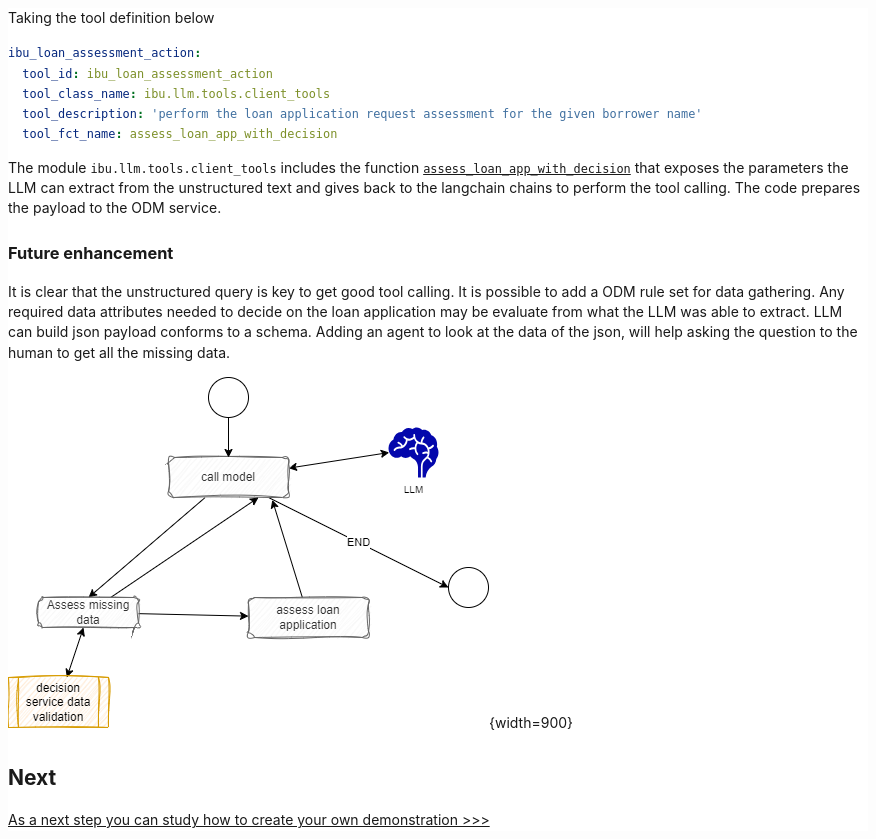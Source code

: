 Taking the tool definition below

```yaml
ibu_loan_assessment_action:
  tool_id: ibu_loan_assessment_action
  tool_class_name: ibu.llm.tools.client_tools
  tool_description: 'perform the loan application request assessment for the given borrower name'
  tool_fct_name: assess_loan_app_with_decision
```

The module `ibu.llm.tools.client_tools` includes the function [`assess_loan_app_with_decision`](https://github.com/AthenaDecisionSystems/athena-owl-demos/blob/2790a24a3ca6e7c1e3170a7b28aae4e036403b5b/IBM-MiniLoan-demo/ibu_backend/src/ibu/llm/tools/client_tools.py#L50-L62) that exposes the parameters the LLM can extract from the unstructured text and gives back to the langchain chains to perform the tool calling. The code prepares the payload to the ODM service.


### Future enhancement

It is clear that the unstructured query is key to get good tool calling. It is possible to add a ODM rule set for data gathering. Any required data attributes needed to decide on the loan application may be evaluate from what the LLM was able to extract. LLM can build json payload conforms to a schema. Adding an agent to look at the data of the json, will help asking the question to the human to get all the missing data.

![](./diagrams/miniloan/agentic-sol.drawio.png){width=900}

## Next 

[As a next step you can study how to create your own demonstration >>>](build_sol.md)


